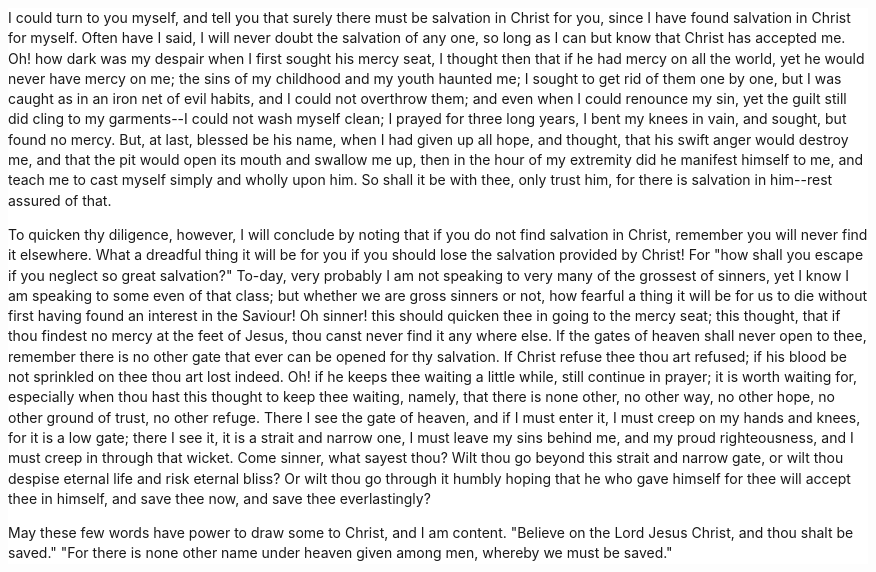 I could turn to you myself, and tell you that surely there must be salvation in Christ for you, since I have found salvation in Christ for myself. Often have I said, I will never doubt the salvation of any one, so long as I can but know that Christ has accepted me. Oh! how dark was my despair when I first sought his mercy seat, I thought then that if he had mercy on all the world, yet he would never have mercy on me; the sins of my childhood and my youth haunted me; I sought to get rid of them one by one, but I was caught as in an iron net of evil habits, and I could not overthrow them; and even when I could renounce my sin, yet the guilt still did cling to my garments--I could not wash myself clean; I prayed for three long years, I bent my knees in vain, and sought, but found no mercy. But, at last, blessed be his name, when I had given up all hope, and thought, that his swift anger would destroy me, and that the pit would open its mouth and swallow me up, then in the hour of my extremity did he manifest himself to me, and teach me to cast myself simply and wholly upon him. So shall it be with thee, only trust him, for there is salvation in him--rest assured of that.

To quicken thy diligence, however, I will conclude by noting that if you do not find salvation in Christ, remember you will never find it elsewhere. What a dreadful thing it will be for you if you should lose the salvation provided by Christ! For "how shall you escape if you neglect so great salvation?" To-day, very probably I am not speaking to very many of the grossest of sinners, yet I know I am speaking to some even of that class; but whether we are gross sinners or not, how fearful a thing it will be for us to die without first having found an interest in the Saviour! Oh sinner! this should quicken thee in going to the mercy seat; this thought, that if thou findest no mercy at the feet of Jesus, thou canst never find it any where else. If the gates of heaven shall never open to thee, remember there is no other gate that ever can be opened for thy salvation. If Christ refuse thee thou art refused; if his blood be not sprinkled on thee thou art lost indeed. Oh! if he keeps thee waiting a little while, still continue in prayer; it is worth waiting for, especially when thou hast this thought to keep thee waiting, namely, that there is none other, no other way, no other hope, no other ground of trust, no other refuge. There I see the gate of heaven, and if I must enter it, I must creep on my hands and knees, for it is a low gate; there I see it, it is a strait and narrow one, I must leave my sins behind me, and my proud righteousness, and I must creep in through that wicket. Come sinner, what sayest thou? Wilt thou go beyond this strait and narrow gate, or wilt thou despise eternal life and risk eternal bliss? Or wilt thou go through it humbly hoping that he who gave himself for thee will accept thee in himself, and save thee now, and save thee everlastingly?

May these few words have power to draw some to Christ, and I am content. "Believe on the Lord Jesus Christ, and thou shalt be saved." "For there is none other name under heaven given among men, whereby we must be saved."
